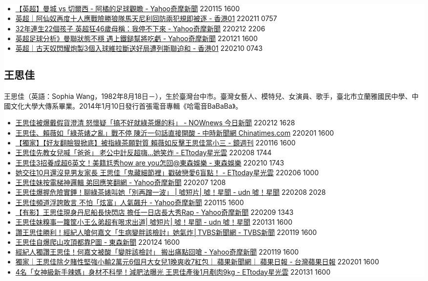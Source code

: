 - [【英超】曼城 vs 切爾西 - 阿橘的足球觀瞻 - Yahoo奇摩新聞](https://tw.news.yahoo.com/%E8%8B%B1%E8%B6%85-%E6%9B%BC%E5%9F%8E-vs-%E5%88%87%E7%88%BE%E8%A5%BF-%E9%98%BF%E6%A9%98%E7%9A%84%E8%B6%B3%E7%90%83%E8%A7%80%E7%9E%BB-100656914.html "【英超】曼城 vs 切爾西 - 阿橘的足球觀瞻 - Yahoo奇摩新聞") 220115 1600
- [英超｜阿仙奴再度十人應戰險勝狼隊馬天尼利回防兩犯規即被逐 - 香港01](https://www.hk01.com/%E5%8D%B3%E6%99%82%E9%AB%94%E8%82%B2/734413/%E8%8B%B1%E8%B6%85-%E9%98%BF%E4%BB%99%E5%A5%B4%E5%86%8D%E5%BA%A6%E5%8D%81%E4%BA%BA%E6%87%89%E6%88%B0%E9%9A%AA%E5%8B%9D%E7%8B%BC%E9%9A%8A-%E9%A6%AC%E5%A4%A9%E5%B0%BC%E5%88%A9%E5%9B%9E%E9%98%B2%E5%85%A9%E7%8A%AF%E8%A6%8F%E5%8D%B3%E8%A2%AB%E9%80%90 "英超｜阿仙奴再度十人應戰險勝狼隊馬天尼利回防兩犯規即被逐 - 香港01") 220211 0757
- [32年連生22個孩子 英超狂46歲母稱：我停不下來 - Yahoo奇摩新聞](https://tw.news.yahoo.com/32%E5%B9%B4%E9%80%A3%E7%94%9F22%E5%80%8B%E5%AD%A9%E5%AD%90-%E8%8B%B1%E8%B6%85%E7%8B%8246%E6%AD%B2%E6%AF%8D%E7%A8%B1-%E6%88%91%E5%81%9C%E4%B8%8D%E4%B8%8B%E4%BE%86-133216653.html "32年連生22個孩子 英超狂46歲母稱：我停不下來 - Yahoo奇摩新聞") 220212 2206
- [英超足球分析》曼聯狀態不穩 遇上鐵鎚幫將吃虧 - Yahoo奇摩新聞](https://tw.news.yahoo.com/%E8%8B%B1%E8%B6%85%E8%B6%B3%E7%90%83%E5%88%86%E6%9E%90-%E6%9B%BC%E8%81%AF%E7%8B%80%E6%85%8B%E4%B8%8D%E7%A9%A9-%E9%81%87%E4%B8%8A%E9%90%B5%E9%8E%9A%E5%B9%AB%E5%B0%87%E5%90%83%E8%99%A7-112230006.html "英超足球分析》曼聯狀態不穩 遇上鐵鎚幫將吃虧 - Yahoo奇摩新聞") 220121 1600
- [英超｜古天奴閃耀炮製3個入球維拉斷送好局遭列斯聯迫和 - 香港01](https://www.hk01.com/%E5%8D%B3%E6%99%82%E9%AB%94%E8%82%B2/733937/%E8%8B%B1%E8%B6%85-%E5%8F%A4%E5%A4%A9%E5%A5%B4%E9%96%83%E8%80%80%E7%82%AE%E8%A3%BD3%E5%80%8B%E5%85%A5%E7%90%83-%E7%B6%AD%E6%8B%89%E6%96%B7%E9%80%81%E5%A5%BD%E5%B1%80%E9%81%AD%E5%88%97%E6%96%AF%E8%81%AF%E8%BF%AB%E5%92%8C "英超｜古天奴閃耀炮製3個入球維拉斷送好局遭列斯聯迫和 - 香港01") 220210 0743

## 王思佳

王思佳（英語：Sophia Wang，1982年8月18日－），生於臺灣台中市。臺灣女藝人、模特兒、女演員、歌手，臺北市立蘭雅國民中學、中國文化大學大傳系畢業。2014年1月10日發行首張電音專輯《哈電音BaBaBa》。
- [王思佳被爆戴假貨澄清 怒懷疑「搞不好就綠茶爆的料」 - NOWnews 今日新聞](https://www.nownews.com/news/5713985 "王思佳被爆戴假貨澄清 怒懷疑「搞不好就綠茶爆的料」 - NOWnews 今日新聞") 220212 1628
- [王思佳、賴薇如「綠茶婊之亂」戰不停 陳沂一句話直接開酸 - 中時新聞網 Chinatimes.com](https://www.chinatimes.com/realtimenews/20220201000417-260404 "王思佳、賴薇如「綠茶婊之亂」戰不停 陳沂一句話直接開酸 - 中時新聞網 Chinatimes.com") 220201 1600
- [【獨家】【好友翻臉狠掀底】被指綠茶願對質 賴薇如反擊王思佳當小三 - 鏡週刊](https://www.mirrormedia.mg/story/20220114ent022/ "【獨家】【好友翻臉狠掀底】被指綠茶願對質 賴薇如反擊王思佳當小三 - 鏡週刊") 220116 1600
- [王思佳先教女兒喊「爸爸」 老公中計反超嗨...她笑炸 - ETtoday星光雲](https://star.ettoday.net/news/2185074 "王思佳先教女兒喊「爸爸」 老公中計反超嗨...她笑炸 - ETtoday星光雲") 220208 1744
- [王思佳3招養成超6英文！美籍尪秀how are you怎回@東森娛樂 - 東森娛樂](https://www.youtube.com/watch?v=GiOUgXNmhg0 "王思佳3招養成超6英文！美籍尪秀how are you怎回@東森娛樂 - 東森娛樂") 220210 1743
- [她交往10月還沒見男友家長 王思佳「鬼藏細節裡」戳破戀愛6盲點！ - ETtoday星光雲](https://star.ettoday.net/news/2154645 "她交往10月還沒見男友家長 王思佳「鬼藏細節裡」戳破戀愛6盲點！ - ETtoday星光雲") 220206 1000
- [王思佳妹按電梯神邏輯 弟回應笑翻網 - Yahoo奇摩新聞](https://tw.news.yahoo.com/%E7%8E%8B%E6%80%9D%E4%BD%B3%E5%A6%B9%E6%8C%89%E9%9B%BB%E6%A2%AF%E7%A5%9E%E9%82%8F%E8%BC%AF-%E5%BC%9F%E5%9B%9E%E6%87%89%E7%AC%91%E7%BF%BB%E7%B6%B2-035503859.html "王思佳妹按電梯神邏輯 弟回應笑翻網 - Yahoo奇摩新聞") 220207 1208
- [王思佳爆握危險實錘！聊綠茶婊叫她「別再蹭一波」 | 噓短片| 噓！星聞 - udn 噓！星聞](https://stars.udn.com/video/play/1022/1229324 "王思佳爆握危險實錘！聊綠茶婊叫她「別再蹭一波」 | 噓短片| 噓！星聞 - udn 噓！星聞") 220208 2028
- [王思佳頻道浮誇敢言 不怕「炫富」人氣飆升 - Yahoo奇摩新聞](https://tw.news.yahoo.com/%E7%8E%8B%E6%80%9D%E4%BD%B3%E9%A0%BB%E9%81%93%E6%B5%AE%E8%AA%87%E6%95%A2%E8%A8%80-%E4%B8%8D%E6%80%95-%E7%82%AB%E5%AF%8C-%E4%BA%BA%E6%B0%A3%E9%A3%86%E5%8D%87-142325168.html "王思佳頻道浮誇敢言 不怕「炫富」人氣飆升 - Yahoo奇摩新聞") 220115 1600
- [【有影】王思佳現身丹尼船長快閃店 擔任一日店長大秀Rap - Yahoo奇摩新聞](https://tw.news.yahoo.com/%E6%9C%89%E5%BD%B1-%E7%8E%8B%E6%80%9D%E4%BD%B3%E7%8F%BE%E8%BA%AB%E4%B8%B9%E5%B0%BC%E8%88%B9%E9%95%B7%E5%BF%AB%E9%96%83%E5%BA%97-%E6%93%94%E4%BB%BB-%E6%97%A5%E5%BA%97%E9%95%B7%E5%A4%A7%E7%A7%80rap-053245297.html "【有影】王思佳現身丹尼船長快閃店 擔任一日店長大秀Rap - Yahoo奇摩新聞") 220209 1343
- [王思佳妹糗事一籮筐小王么弟超有哏求出道| 噓短片| 噓！星聞 - udn 噓！星聞](https://stars.udn.com/video/play/1022/1228864 "王思佳妹糗事一籮筐小王么弟超有哏求出道| 噓短片| 噓！星聞 - udn 噓！星聞") 220131 1600
- [讚王思佳勝利！經紀人嗆何嘉文「生病變胖該檢討」她氣炸│TVBS新聞網 - TVBS新聞](https://news.tvbs.com.tw/entertainment/1694718 "讚王思佳勝利！經紀人嗆何嘉文「生病變胖該檢討」她氣炸│TVBS新聞網 - TVBS新聞") 220119 1600
- [王思佳自爆爬山攻頂都靠P圖 - 東森新聞](https://news.ebc.net.tw/news/star/299417 "王思佳自爆爬山攻頂都靠P圖 - 東森新聞") 220124 1600
- [經紀人獨讚王思佳！何嘉文被酸「變胖該檢討」 搬出痛點回嗆 - Yahoo奇摩新聞](https://tw.news.yahoo.com/%E7%B6%93%E7%B4%80%E4%BA%BA%E7%8D%A8%E8%AE%9A%E7%8E%8B%E6%80%9D%E4%BD%B3-%E4%BD%95%E5%98%89%E6%96%87%E8%A2%AB%E9%85%B8-%E8%AE%8A%E8%83%96%E8%A9%B2%E6%AA%A2%E8%A8%8E-%E6%90%AC%E5%87%BA%E7%97%9B%E9%BB%9E%E5%9B%9E%E5%97%86-100210054.html "經紀人獨讚王思佳！何嘉文被酸「變胖該檢討」 搬出痛點回嗆 - Yahoo奇摩新聞") 220119 1600
- [獨家｜王思佳除夕賭性堅強小輸2萬元6個月大女兒1晚爽收7紅包｜ 蘋果新聞網｜ 蘋果日報 - 台灣蘋果日報](https://tw.appledaily.com/entertainment/20220201/YYFL7W6BSNCALNUB564WYRSMZI/ "獨家｜王思佳除夕賭性堅強小輸2萬元6個月大女兒1晚爽收7紅包｜ 蘋果新聞網｜ 蘋果日報 - 台灣蘋果日報") 220201 1600
- [4名「女神級新手辣媽」身材不科學！減肥法曝光 王思佳產後1月剷肉9kg - ETtoday星光雲](https://star.ettoday.net/news/2135656 "4名「女神級新手辣媽」身材不科學！減肥法曝光 王思佳產後1月剷肉9kg - ETtoday星光雲") 220131 1600